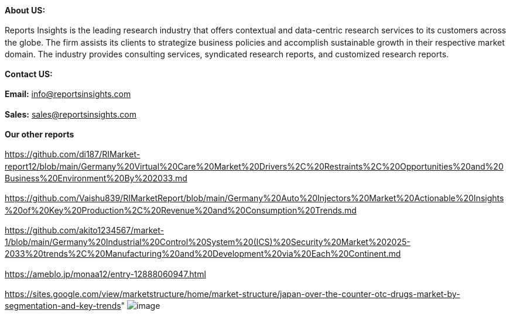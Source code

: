 <strong><strong>About US</strong>:</strong>

Reports Insights is the leading research industry that offers contextual and data-centric research services to its customers across the globe. The firm assists its clients to strategize business policies and accomplish sustainable growth in their respective market domain. The industry provides consulting services, syndicated research reports, and customized research reports.

<strong>Contact US:</strong>

<p class=""""><b>Email:</b> <a href=mailto:info@reportsinsights.com>info@reportsinsights.com</a></p>
<p class=""""><b>Sales:</b> <a href=mailto:sales@reportsinsights.com>sales@reportsinsights.com</a></p>

<strong>Our other reports</strong>

<a href=https://github.com/di187/RIMarket-report12/blob/main/Germany%20Virtual%20Care%20Market%20Drivers%2C%20Restraints%2C%20Opportunities%20and%20Business%20Environment%20By%202033.md>https://github.com/di187/RIMarket-report12/blob/main/Germany%20Virtual%20Care%20Market%20Drivers%2C%20Restraints%2C%20Opportunities%20and%20Business%20Environment%20By%202033.md</a>

<a href=https://github.com/Vaishu839/RIMarketReport/blob/main/Germany%20Auto%20Injectors%20Market%20Actionable%20Insights%20of%20Key%20Production%2C%20Revenue%20and%20Consumption%20Trends.md>https://github.com/Vaishu839/RIMarketReport/blob/main/Germany%20Auto%20Injectors%20Market%20Actionable%20Insights%20of%20Key%20Production%2C%20Revenue%20and%20Consumption%20Trends.md</a>

<a href=https://github.com/akito1234567/market-1/blob/main/Germany%20Industrial%20Control%20System%20(ICS)%20Security%20Market%202025-2033%20trends%2C%20Manufacturing%20and%20Development%20via%20Each%20Continent.md>https://github.com/akito1234567/market-1/blob/main/Germany%20Industrial%20Control%20System%20(ICS)%20Security%20Market%202025-2033%20trends%2C%20Manufacturing%20and%20Development%20via%20Each%20Continent.md</a>

<a href=https://ameblo.jp/monaa12/entry-12888060947.html>https://ameblo.jp/monaa12/entry-12888060947.html</a>

<a href=https://sites.google.com/view/marketstructure/home/market-structure/japan-over-the-counter-otc-drugs-market-by-segmentation-and-key-trends>https://sites.google.com/view/marketstructure/home/market-structure/japan-over-the-counter-otc-drugs-market-by-segmentation-and-key-trends</a>"
![image](https://github.com/user-attachments/assets/b0d1929f-6feb-4848-ae8c-dc14304db26a)
